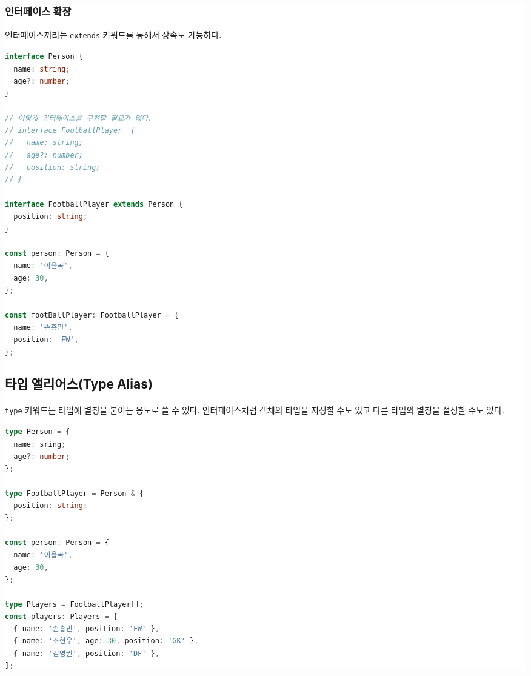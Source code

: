 ### 인터페이스 확장

인터페이스끼리는 `extends` 키워드를 통해서 상속도 가능하다.

```typescript
interface Person {
  name: string;
  age?: number;
}

// 이렇게 인터페이스를 구현할 필요가 없다.
// interface FootballPlayer  {
//   name: string;
//   age?: number;
//   position: string;
// }

interface FootballPlayer extends Person {
  position: string;
}

const person: Person = {
  name: '이율곡',
  age: 30,
};

const footBallPlayer: FootballPlayer = {
  name: '손흥민',
  position: 'FW',
};
```

## 타입 앨리어스(Type Alias)

`type` 키워드는 타입에 별칭을 붙이는 용도로 쓸 수 있다. 인터페이스처럼 객체의 타입을 지정할 수도 있고 다른 타입의 별칭을 설정할 수도 있다.

```typescript
type Person = {
  name: sring;
  age?: number;
};

type FootballPlayer = Person & {
  position: string;
};

const person: Person = {
  name: '이율곡',
  age: 30,
};

type Players = FootballPlayer[];
const players: Players = [
  { name: '손흥민', position: 'FW' },
  { name: '조현우', age: 30, position: 'GK' },
  { name: '김영권', position: 'DF' },
];
```
